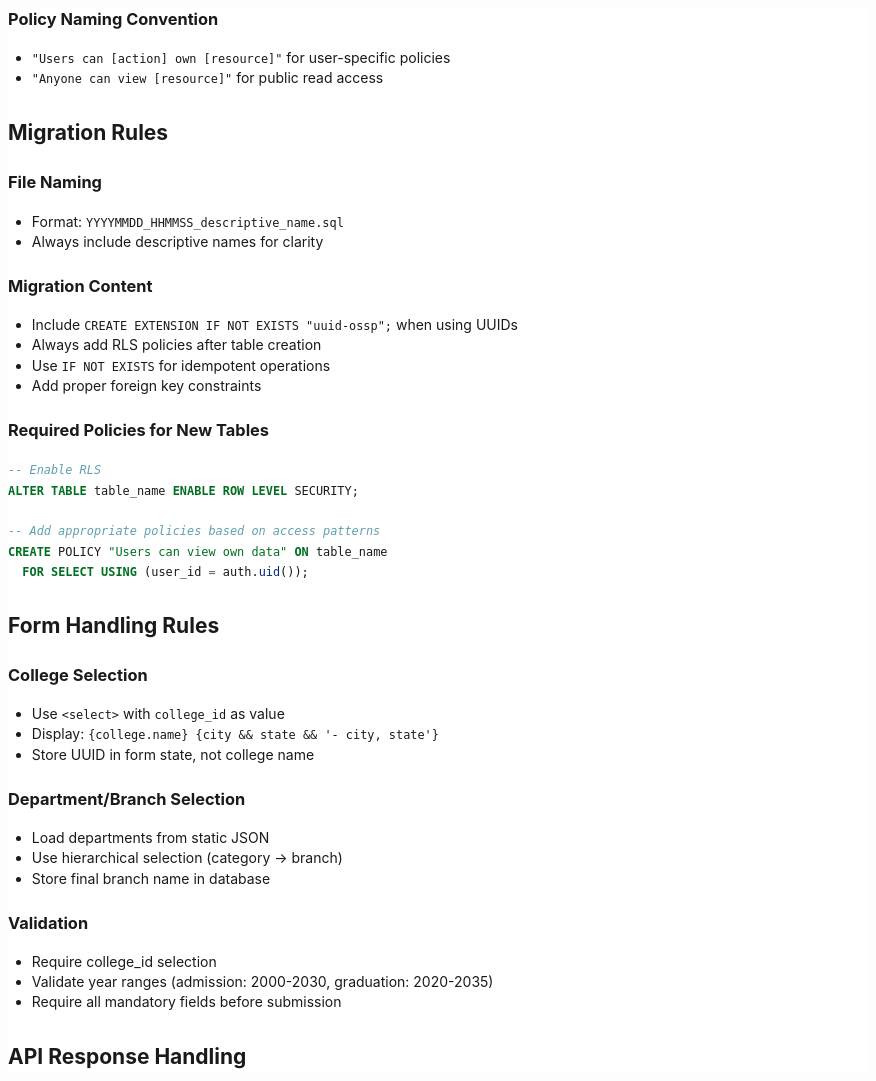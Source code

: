 ### Policy Naming Convention

- `"Users can [action] own [resource]"` for user-specific policies
- `"Anyone can view [resource]"` for public read access

## Migration Rules

### File Naming

- Format: `YYYYMMDD_HHMMSS_descriptive_name.sql`
- Always include descriptive names for clarity

### Migration Content

- Include `CREATE EXTENSION IF NOT EXISTS "uuid-ossp";` when using UUIDs
- Always add RLS policies after table creation
- Use `IF NOT EXISTS` for idempotent operations
- Add proper foreign key constraints

### Required Policies for New Tables

```sql
-- Enable RLS
ALTER TABLE table_name ENABLE ROW LEVEL SECURITY;

-- Add appropriate policies based on access patterns
CREATE POLICY "Users can view own data" ON table_name
  FOR SELECT USING (user_id = auth.uid());
```

## Form Handling Rules

### College Selection

- Use `<select>` with `college_id` as value
- Display: `{college.name} {city && state && '- city, state'}`
- Store UUID in form state, not college name

### Department/Branch Selection

- Load departments from static JSON
- Use hierarchical selection (category → branch)
- Store final branch name in database

### Validation

- Require college_id selection
- Validate year ranges (admission: 2000-2030, graduation: 2020-2035)
- Require all mandatory fields before submission

## API Response Handling
